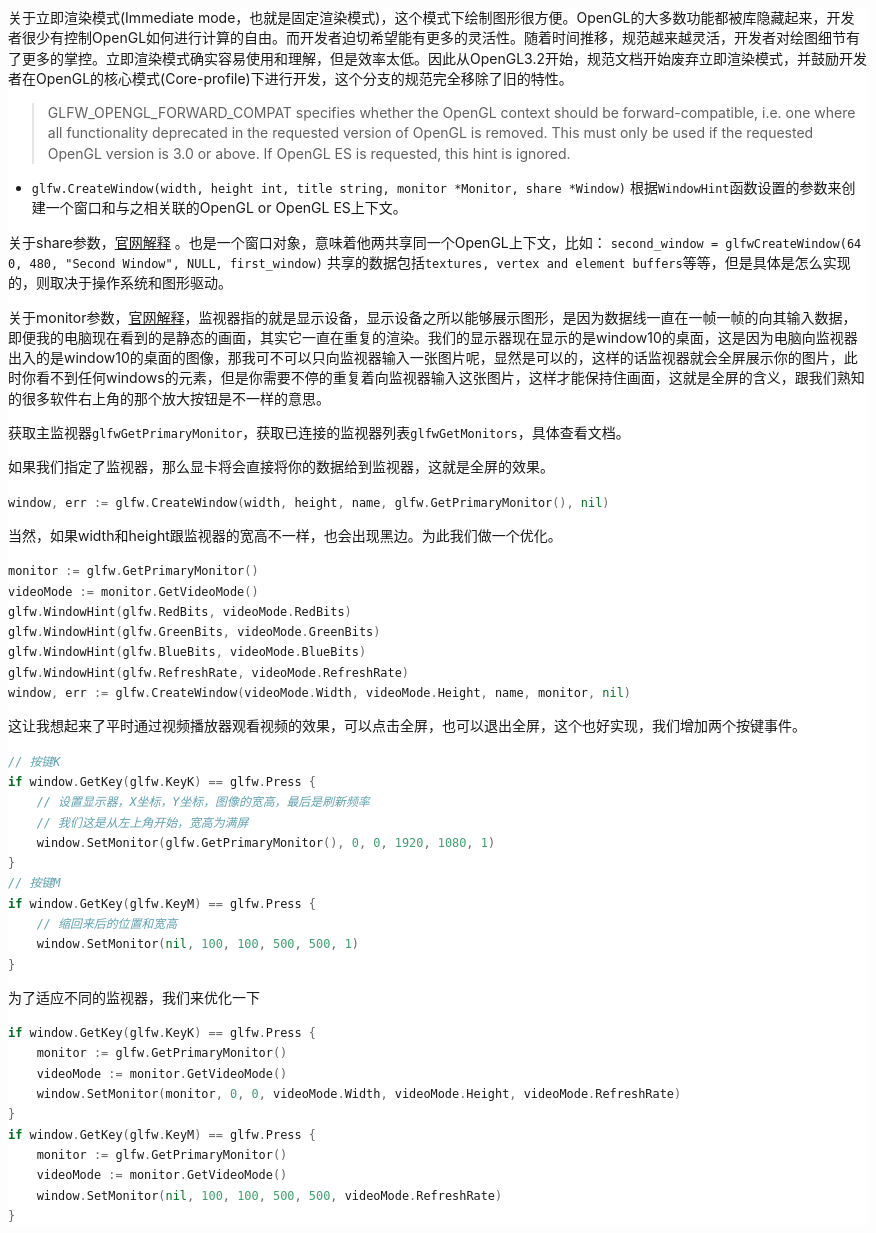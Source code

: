 关于立即渲染模式(Immediate mode，也就是固定渲染模式)，这个模式下绘制图形很方便。OpenGL的大多数功能都被库隐藏起来，开发者很少有控制OpenGL如何进行计算的自由。而开发者迫切希望能有更多的灵活性。随着时间推移，规范越来越灵活，开发者对绘图细节有了更多的掌控。立即渲染模式确实容易使用和理解，但是效率太低。因此从OpenGL3.2开始，规范文档开始废弃立即渲染模式，并鼓励开发者在OpenGL的核心模式(Core-profile)下进行开发，这个分支的规范完全移除了旧的特性。

> GLFW_OPENGL_FORWARD_COMPAT specifies whether the OpenGL context should be forward-compatible, i.e. one where all functionality deprecated in the requested version of OpenGL is removed. This must only be used if the requested OpenGL version is 3.0 or above. If OpenGL ES is requested, this hint is ignored.

- `glfw.CreateWindow(width, height int, title string, monitor *Monitor, share *Window)`
根据`WindowHint`函数设置的参数来创建一个窗口和与之相关联的OpenGL or OpenGL ES上下文。

关于share参数，[官网解释](https://www.glfw.org/docs/latest/context_guide.html#context_sharing) 。也是一个窗口对象，意味着他两共享同一个OpenGL上下文，比如：
`second_window = glfwCreateWindow(640, 480, "Second Window", NULL, first_window)`
共享的数据包括`textures, vertex and element buffers`等等，但是具体是怎么实现的，则取决于操作系统和图形驱动。

关于monitor参数，[官网解释](https://www.glfw.org/docs/latest/monitor_guide.html#monitor_monitors)，监视器指的就是显示设备，显示设备之所以能够展示图形，是因为数据线一直在一帧一帧的向其输入数据，即便我的电脑现在看到的是静态的画面，其实它一直在重复的渲染。我们的显示器现在显示的是window10的桌面，这是因为电脑向监视器出入的是window10的桌面的图像，那我可不可以只向监视器输入一张图片呢，显然是可以的，这样的话监视器就会全屏展示你的图片，此时你看不到任何windows的元素，但是你需要不停的重复着向监视器输入这张图片，这样才能保持住画面，这就是全屏的含义，跟我们熟知的很多软件右上角的那个放大按钮是不一样的意思。

获取主监视器`glfwGetPrimaryMonitor`，获取已连接的监视器列表`glfwGetMonitors`，具体查看文档。

如果我们指定了监视器，那么显卡将会直接将你的数据给到监视器，这就是全屏的效果。
```go
window, err := glfw.CreateWindow(width, height, name, glfw.GetPrimaryMonitor(), nil)
```
当然，如果width和height跟监视器的宽高不一样，也会出现黑边。为此我们做一个优化。
```go
monitor := glfw.GetPrimaryMonitor()
videoMode := monitor.GetVideoMode()
glfw.WindowHint(glfw.RedBits, videoMode.RedBits)
glfw.WindowHint(glfw.GreenBits, videoMode.GreenBits)
glfw.WindowHint(glfw.BlueBits, videoMode.BlueBits)
glfw.WindowHint(glfw.RefreshRate, videoMode.RefreshRate)
window, err := glfw.CreateWindow(videoMode.Width, videoMode.Height, name, monitor, nil)
```

这让我想起来了平时通过视频播放器观看视频的效果，可以点击全屏，也可以退出全屏，这个也好实现，我们增加两个按键事件。
```go
// 按键K
if window.GetKey(glfw.KeyK) == glfw.Press {
    // 设置显示器，X坐标，Y坐标，图像的宽高，最后是刷新频率
    // 我们这是从左上角开始，宽高为满屏
    window.SetMonitor(glfw.GetPrimaryMonitor(), 0, 0, 1920, 1080, 1)
}
// 按键M
if window.GetKey(glfw.KeyM) == glfw.Press {
    // 缩回来后的位置和宽高
    window.SetMonitor(nil, 100, 100, 500, 500, 1)
}
```
为了适应不同的监视器，我们来优化一下
```go
if window.GetKey(glfw.KeyK) == glfw.Press {
    monitor := glfw.GetPrimaryMonitor()
    videoMode := monitor.GetVideoMode()
    window.SetMonitor(monitor, 0, 0, videoMode.Width, videoMode.Height, videoMode.RefreshRate)
}
if window.GetKey(glfw.KeyM) == glfw.Press {
    monitor := glfw.GetPrimaryMonitor()
    videoMode := monitor.GetVideoMode()
    window.SetMonitor(nil, 100, 100, 500, 500, videoMode.RefreshRate)
}
```
